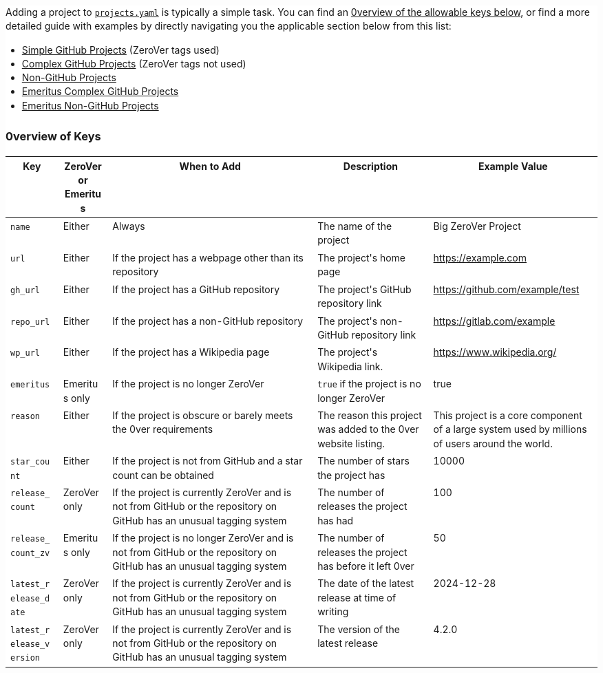 Adding a project to [`projects.yaml`](projects.yaml) is typically a simple task. You can find an [0verview of the allowable keys below](#0verview-of-keys), or find a more detailed guide with examples by directly navigating you the applicable section below from this list:

- [Simple GitHub Projects](#simple-github-projects) (ZeroVer tags used)
- [Complex GitHub Projects](#complex-github-projects-or-non-github-projects) (ZeroVer tags not used)
- [Non-GitHub Projects](#complex-github-projects-or-non-github-projects)
- [Emeritus Complex GitHub Projects](#emeritus-complex-github-projects-or-emeritus-non-github-projects)
- [Emeritus Non-GitHub Projects](#emeritus-complex-github-projects-or-emeritus-non-github-projects)

### 0verview of Keys

| Key                           | ZeroVer or Emeritus | When to Add                                                                                                                                         | Description                                                    | Example Value                                                                                  |
| ----------------------------- | ------------------- | --------------------------------------------------------------------------------------------------------------------------------------------------- | -------------------------------------------------------------- | ---------------------------------------------------------------------------------------------- |
| `name`                        | Either              | Always                                                                                                                                              | The name of the project                                        | Big ZeroVer Project                                                                            |
| `url`                         | Either              | If the project has a webpage other than its repository                                                                                              | The project's home page                                        | https://example.com                                                                            |
| `gh_url`                      | Either              | If the project has a GitHub repository                                                                                                              | The project's GitHub repository link                           | https://github.com/example/test                                                                |
| `repo_url`                    | Either              | If the project has a non-GitHub repository                                                                                                          | The project's non-GitHub repository link                       | https://gitlab.com/example                                                                     |
| `wp_url`                      | Either              | If the project has a Wikipedia page                                                                                                                 | The project's Wikipedia link.                                  | https://www.wikipedia.org/                                                                     |
| `emeritus`                    | Emeritus only       | If the project is no longer ZeroVer                                                                                                                 | `true` if the project is no longer ZeroVer                     | true                                                                                           |
| `reason`                      | Either              | If the project is obscure or barely meets the 0ver requirements                                                                                     | The reason this project was added to the 0ver website listing. | This project is a core component of a large system used by millions of users around the world. |
| `star_count`                  | Either              | If the project is not from GitHub and a star count can be obtained                                                                                  | The number of stars the project has                            | 10000                                                                                          |
| `release_count`               | ZeroVer only        | If the project is currently ZeroVer and is not from GitHub or the repository on GitHub has an unusual tagging system                                | The number of releases the project has had                     | 100                                                                                            |
| `release_count_zv`            | Emeritus only       | If the project is no longer ZeroVer and is not from GitHub or the repository on GitHub has an unusual tagging system                                | The number of releases the project has before it left 0ver     | 50                                                                                             |
| `latest_release_date`         | ZeroVer only        | If the project is currently ZeroVer and is not from GitHub or the repository on GitHub has an unusual tagging system                                | The date of the latest release at time of writing              | 2024-12-28                                                                                     |
| `latest_release_version`      | ZeroVer only        | If the project is currently ZeroVer and is not from GitHub or the repository on GitHub has an unusual tagging system                                | The version of the latest release                              | 4.2.0                                                                                          |